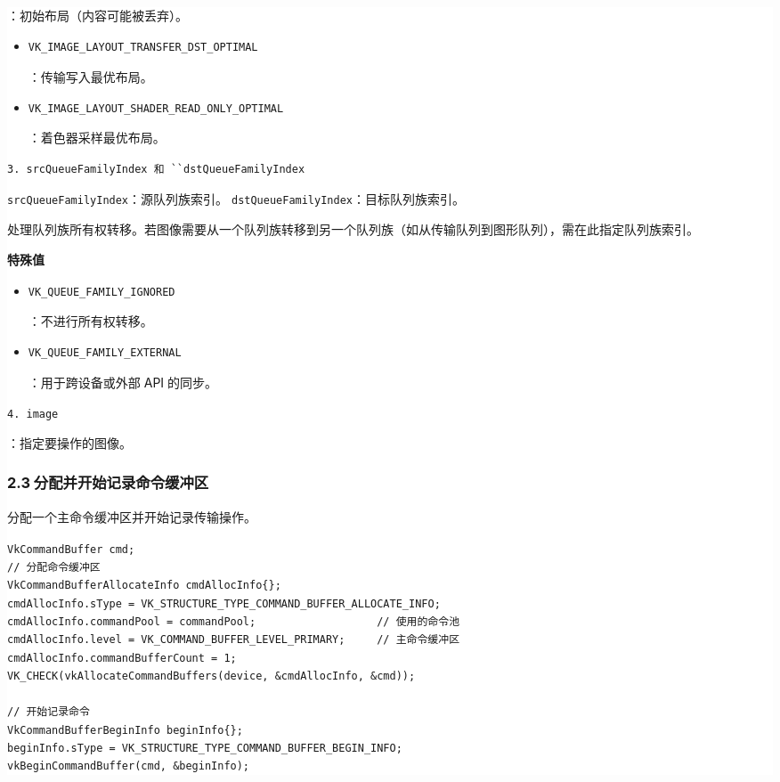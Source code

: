   ：初始布局（内容可能被丢弃）。

- ```
  VK_IMAGE_LAYOUT_TRANSFER_DST_OPTIMAL
  ```

  ：传输写入最优布局。

- ```
  VK_IMAGE_LAYOUT_SHADER_READ_ONLY_OPTIMAL
  ```

  ：着色器采样最优布局。

```
3. srcQueueFamilyIndex 和 ``dstQueueFamilyIndex
```

`srcQueueFamilyIndex`：源队列族索引。
`dstQueueFamilyIndex`：目标队列族索引。

处理队列族所有权转移。若图像需要从一个队列族转移到另一个队列族（如从传输队列到图形队列），需在此指定队列族索引。

**特殊值**

- ```
  VK_QUEUE_FAMILY_IGNORED
  ```

  ：不进行所有权转移。

- ```
  VK_QUEUE_FAMILY_EXTERNAL
  ```

  ：用于跨设备或外部 API 的同步。

```
4. image
```

：指定要操作的图像。

### 2.3 分配并开始记录命令缓冲区

分配一个主命令缓冲区并开始记录传输操作。

```
VkCommandBuffer cmd;
// 分配命令缓冲区
VkCommandBufferAllocateInfo cmdAllocInfo{};
cmdAllocInfo.sType = VK_STRUCTURE_TYPE_COMMAND_BUFFER_ALLOCATE_INFO;
cmdAllocInfo.commandPool = commandPool;                   // 使用的命令池
cmdAllocInfo.level = VK_COMMAND_BUFFER_LEVEL_PRIMARY;     // 主命令缓冲区
cmdAllocInfo.commandBufferCount = 1;
VK_CHECK(vkAllocateCommandBuffers(device, &cmdAllocInfo, &cmd));

// 开始记录命令
VkCommandBufferBeginInfo beginInfo{};
beginInfo.sType = VK_STRUCTURE_TYPE_COMMAND_BUFFER_BEGIN_INFO;
vkBeginCommandBuffer(cmd, &beginInfo);
```
